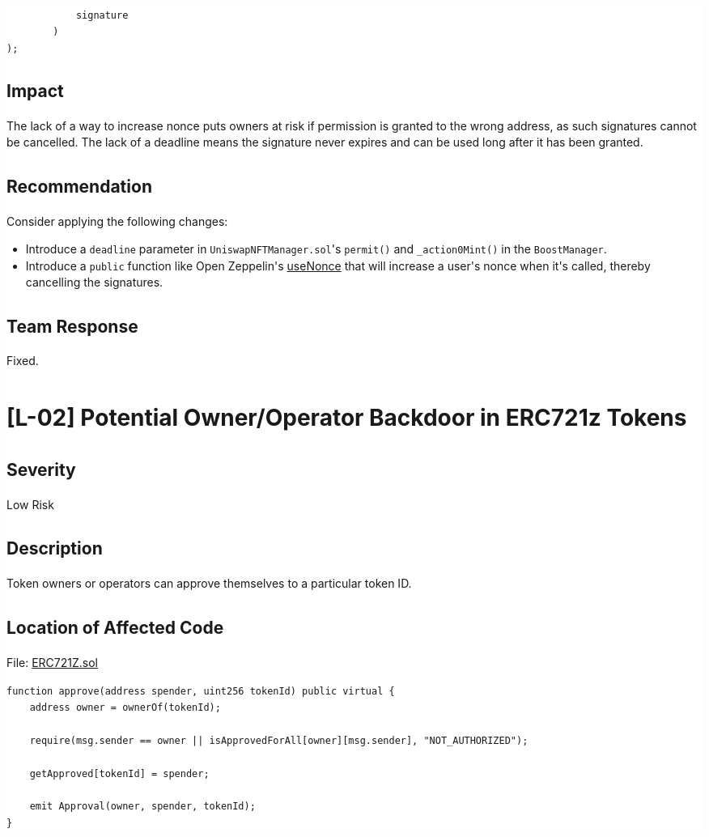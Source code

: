 ```solidity
            signature
        )
);
```

## Impact

The lack of a way to increase nonce puts owners at risk if permission is granted to the wrong address, as such signatures cannot be cancelled. The lack of a deadline means the signature never expires and can be used long after it has been granted.

## Recommendation

Consider applying the following changes:

- Introduce a `deadline` parameter in `UniswapNFTManager.sol`'s `permit()` and `_action0Mint()` in the `BoostManager`.
- Introduce a `public` function like Open Zeppelin's [useNonce](https://github.com/OpenZeppelin/openzeppelin-contracts/blob/f281e98c94cf668d13e6d064d3d0b9c173fb8014/contracts/utils/Nonces.sol#L28) that will increase a user's nonce when it's called, thereby cancelling the signatures.

## Team Response

Fixed.

# [L-02] Potential Owner/Operator Backdoor in ERC721z Tokens

## Severity

Low Risk

## Description

Token owners or operators can approve themselves to a particular token ID.

## Location of Affected Code

File: [ERC721Z.sol]()

```solidity
function approve(address spender, uint256 tokenId) public virtual {
    address owner = ownerOf(tokenId);

    require(msg.sender == owner || isApprovedForAll[owner][msg.sender], "NOT_AUTHORIZED");

    getApproved[tokenId] = spender;

    emit Approval(owner, spender, tokenId);
}
```
